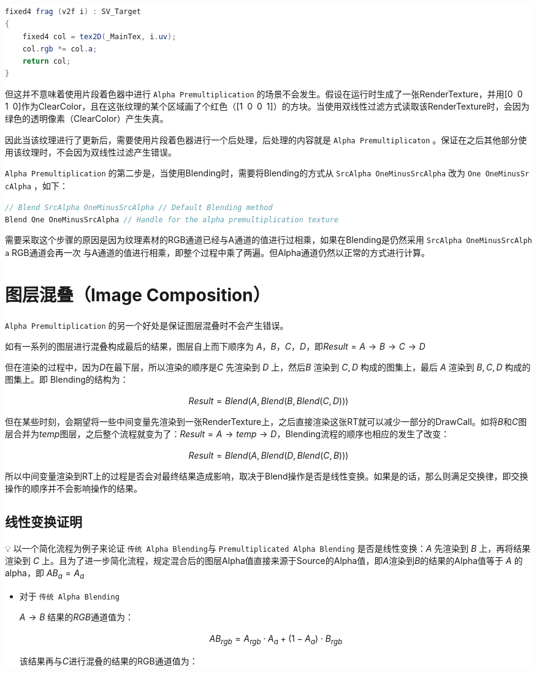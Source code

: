 ```glsl
fixed4 frag (v2f i) : SV_Target
{
    fixed4 col = tex2D(_MainTex, i.uv);
    col.rgb *= col.a;
    return col;
}
```

但这并不意味着使用片段着色器中进行 `Alpha Premultiplication` 的场景不会发生。假设在运行时生成了一张RenderTexture，并用$[0 \;\; 0 \;\;1 \;\;0 ]$作为ClearColor，且在这张纹理的某个区域画了个红色（$[1 \;\; 0 \;\;0 \;\;1 ]$）的方块。当使用双线性过滤方式读取该RenderTexture时，会因为绿色的透明像素（ClearColor）产生失真。

因此当该纹理进行了更新后，需要使用片段着色器进行一个后处理，后处理的内容就是 `Alpha Premultiplicaton` 。保证在之后其他部分使用该纹理时，不会因为双线性过滤产生错误。

`Alpha Premultiplication` 的第二步是，当使用Blending时，需要将Blending的方式从 `SrcAlpha OneMinusSrcAlpha` 改为 `One OneMinusSrcAlpha` ，如下：

```glsl
// Blend SrcAlpha OneMinusSrcAlpha // Default Blending method
Blend One OneMinusSrcAlpha // Handle for the alpha premultiplication texture
```

需要采取这个步骤的原因是因为纹理素材的RGB通道已经与A通道的值进行过相乘，如果在Blending是仍然采用 `SrcAlpha OneMinusSrcAlpha` RGB通道会再一次 与A通道的值进行相乘，即整个过程中乘了两遍。但Alpha通道仍然以正常的方式进行计算。

# 图层混叠（Image Composition）

`Alpha Premultiplication` 的另一个好处是保证图层混叠时不会产生错误。

如有一系列的图层进行混叠构成最后的结果，图层自上而下顺序为 $A，B，C，D$，即$Result = A \rightarrow B \rightarrow C \rightarrow D$

但在渲染的过程中，因为$D$在最下层，所以渲染的顺序是$C$ 先渲染到 $D$ 上，然后$B$ 渲染到 $C, D$ 构成的图集上，最后 $A$ 渲染到 $B,C,D$ 构成的图集上。即 Blending的结构为：

$$ Result = Blend(A,Blend(B,Blend(C,D))) $$

但在某些时刻，会期望将一些中间变量先渲染到一张RenderTexture上，之后直接渲染这张RT就可以减少一部分的DrawCall。如将$B$和$C$图层合并为$temp$图层，之后整个流程就变为了：$Result = A \rightarrow temp \rightarrow D$，Blending流程的顺序也相应的发生了改变：

$$ Result = Blend(A,Blend(D,Blend(C,B))) $$

所以中间变量渲染到RT上的过程是否会对最终结果造成影响，取决于Blend操作是否是线性变换。如果是的话，那么则满足交换律，即交换操作的顺序并不会影响操作的结果。

## 线性变换证明

💡 以一个简化流程为例子来论证 `传统 Alpha Blending`与 `Premultiplicated Alpha Blending` 是否是线性变换：$A$ 先渲染到 $B$ 上，再将结果渲染到 $C$ 上。且为了进一步简化流程，规定混合后的图层Alpha值直接来源于Source的Alpha值，即$A$渲染到$B$的结果的Alpha值等于 $A$ 的 alpha，即 ${AB}_{a}=A_{a}$

-   对于 `传统 Alpha Blending`
    
    $A\rightarrow B$ 结果的$RGB$通道值为：
    
    $$ AB_{rgb}=A_{rgb} \cdot A_{a} +(1-A_{a})\cdot B_{rgb} $$
    
    该结果再与$C$进行混叠的结果的RGB通道值为：
    

[^1]:  [纹理压缩](https://tomforsyth1000.github.io/blog.wiki.html#%5B%5BPremultiplied%20alpha%5D%5D) 